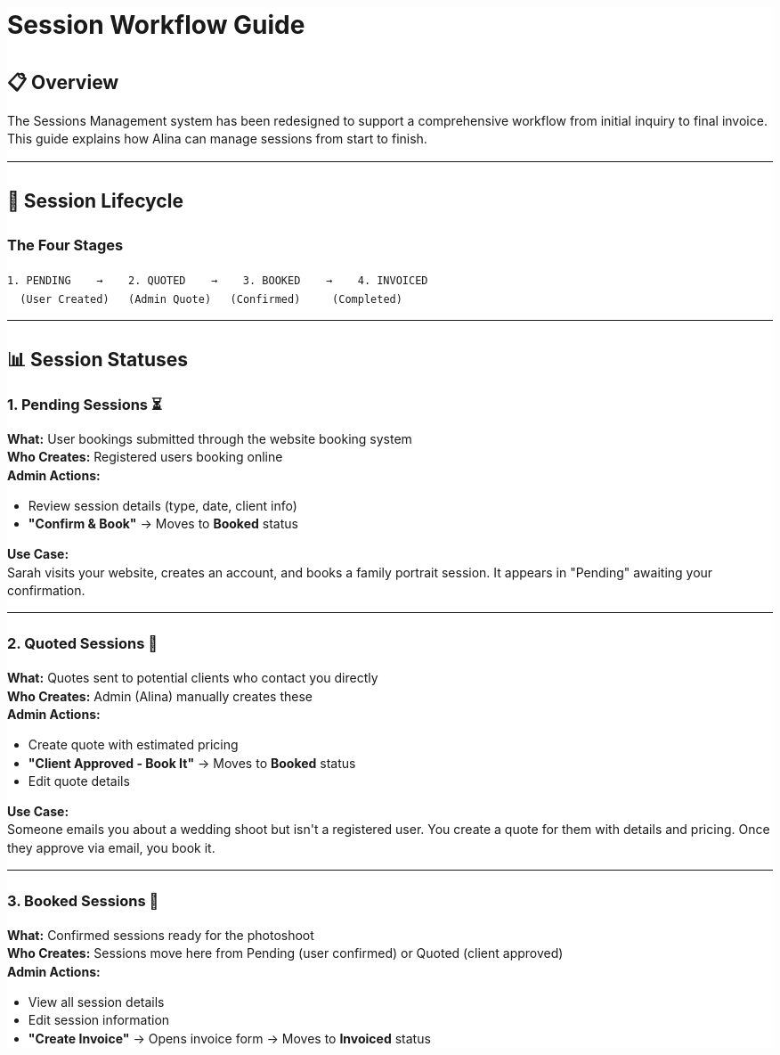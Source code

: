 # Session Workflow Guide

## 📋 Overview

The Sessions Management system has been redesigned to support a comprehensive workflow from initial inquiry to final invoice. This guide explains how Alina can manage sessions from start to finish.

---

## 🔄 Session Lifecycle

### The Four Stages

```
1. PENDING    →    2. QUOTED    →    3. BOOKED    →    4. INVOICED
  (User Created)   (Admin Quote)   (Confirmed)     (Completed)
```

---

## 📊 Session Statuses

### 1. **Pending Sessions** ⏳
**What:** User bookings submitted through the website booking system  
**Who Creates:** Registered users booking online  
**Admin Actions:**
- Review session details (type, date, client info)
- **"Confirm & Book"** → Moves to **Booked** status

**Use Case:**  
Sarah visits your website, creates an account, and books a family portrait session. It appears in "Pending" awaiting your confirmation.

---

### 2. **Quoted Sessions** 💬
**What:** Quotes sent to potential clients who contact you directly  
**Who Creates:** Admin (Alina) manually creates these  
**Admin Actions:**
- Create quote with estimated pricing
- **"Client Approved - Book It"** → Moves to **Booked** status
- Edit quote details

**Use Case:**  
Someone emails you about a wedding shoot but isn't a registered user. You create a quote for them with details and pricing. Once they approve via email, you book it.

---

### 3. **Booked Sessions** 📅
**What:** Confirmed sessions ready for the photoshoot  
**Who Creates:** Sessions move here from Pending (user confirmed) or Quoted (client approved)  
**Admin Actions:**
- View all session details
- Edit session information
- **"Create Invoice"** → Opens invoice form → Moves to **Invoiced** status
